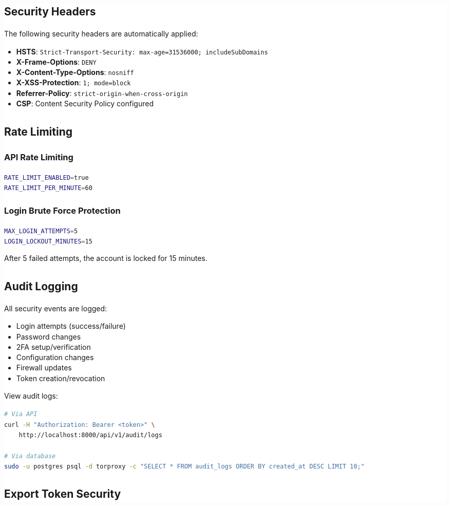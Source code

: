 ## Security Headers

The following security headers are automatically applied:

- **HSTS**: `Strict-Transport-Security: max-age=31536000; includeSubDomains`
- **X-Frame-Options**: `DENY`
- **X-Content-Type-Options**: `nosniff`
- **X-XSS-Protection**: `1; mode=block`
- **Referrer-Policy**: `strict-origin-when-cross-origin`
- **CSP**: Content Security Policy configured

## Rate Limiting

### API Rate Limiting

```bash
RATE_LIMIT_ENABLED=true
RATE_LIMIT_PER_MINUTE=60
```

### Login Brute Force Protection

```bash
MAX_LOGIN_ATTEMPTS=5
LOGIN_LOCKOUT_MINUTES=15
```

After 5 failed attempts, the account is locked for 15 minutes.

## Audit Logging

All security events are logged:

- Login attempts (success/failure)
- Password changes
- 2FA setup/verification
- Configuration changes
- Firewall updates
- Token creation/revocation

View audit logs:

```bash
# Via API
curl -H "Authorization: Bearer <token>" \
    http://localhost:8000/api/v1/audit/logs

# Via database
sudo -u postgres psql -d torproxy -c "SELECT * FROM audit_logs ORDER BY created_at DESC LIMIT 10;"
```

## Export Token Security
